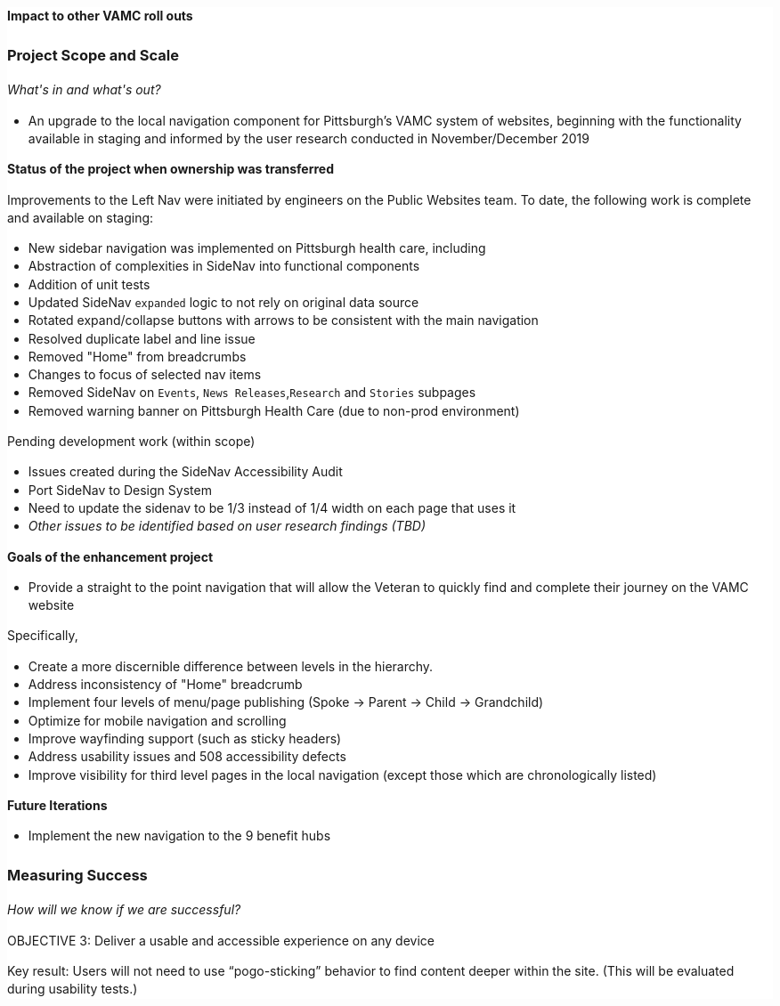 **Impact to other VAMC roll outs**

### Project Scope and Scale
_What's in and what's out?_
- An upgrade to the local navigation component for Pittsburgh’s VAMC system of websites, beginning with the functionality available in staging and informed by the user research conducted in November/December 2019 

**Status of the project when ownership was transferred**

Improvements to the Left Nav were initiated by engineers on the Public Websites team. 
To date, the following work is complete and available on staging: 

- New sidebar navigation was implemented on Pittsburgh health care, including 
- Abstraction of complexities in SideNav into functional components 
- Addition of unit tests 
- Updated SideNav `expanded` logic to not rely on original data source
- Rotated expand/collapse buttons with arrows to be consistent with the main navigation
- Resolved duplicate label and line issue 
- Removed "Home" from breadcrumbs
- Changes to focus of selected nav items 
- Removed SideNav on `Events`, `News Releases`,`Research` and `Stories` subpages
- Removed warning banner on Pittsburgh Health Care (due to non-prod environment)

Pending development work (within scope)
- Issues created during the SideNav Accessibility Audit 
- Port SideNav to Design System
- Need to update the sidenav to be 1/3 instead of 1/4 width on each page that uses it
- _Other issues to be identified based on user research findings (TBD)_


**Goals of the enhancement project**
- Provide a straight to the point navigation that will allow the Veteran to quickly find and complete their journey on the VAMC website 

Specifically, 
- Create a more discernible difference between levels in the hierarchy. 
- Address inconsistency of "Home" breadcrumb
- Implement four levels of menu/page publishing (Spoke -> Parent -> Child -> Grandchild)
- Optimize for mobile navigation and scrolling
- Improve wayfinding support (such as sticky headers)
- Address usability issues and 508 accessibility defects 
- Improve visibility for third level pages in the local navigation (except those which are chronologically listed)

**Future Iterations**

- Implement the new navigation to the 9 benefit hubs

### Measuring Success
_How will we know if we are successful?_

OBJECTIVE 3: Deliver a usable and accessible experience on any device

Key result: Users will not need to use “pogo-sticking” behavior to find content deeper within the site. (This will be evaluated during usability tests.) 
